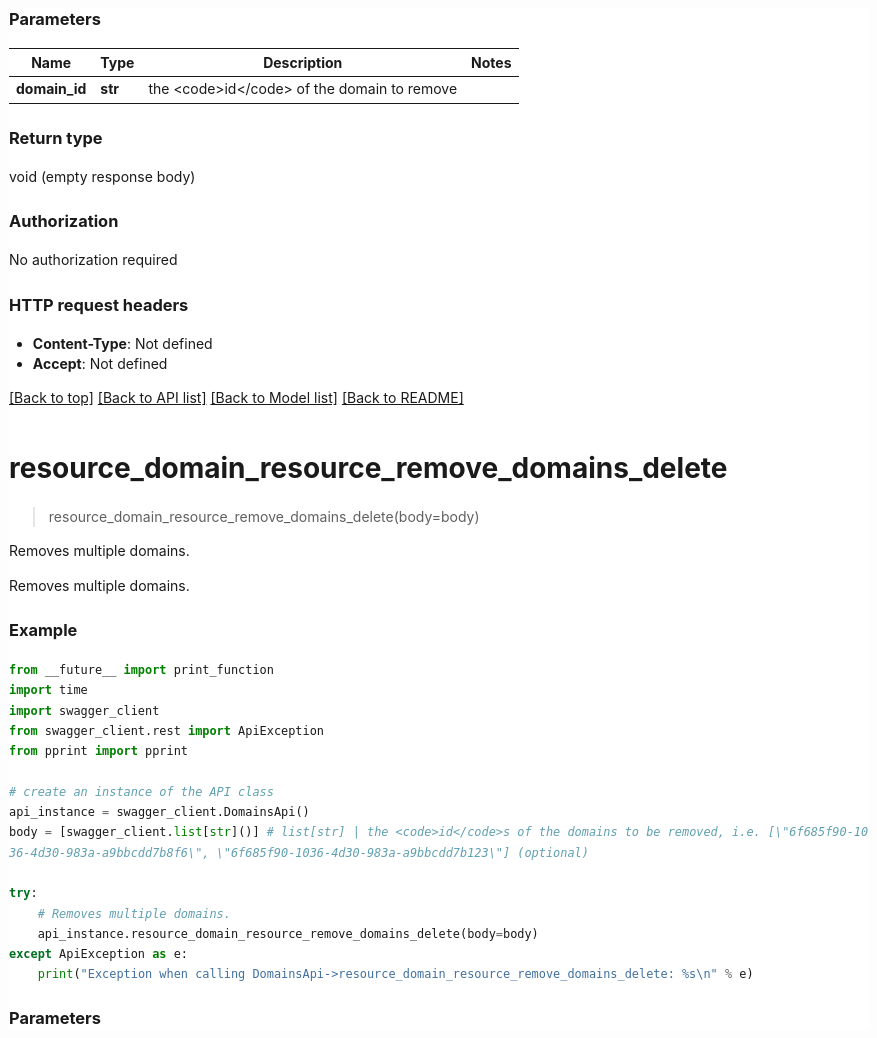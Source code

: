 ### Parameters

Name | Type | Description  | Notes
------------- | ------------- | ------------- | -------------
 **domain_id** | **str**| the &lt;code&gt;id&lt;/code&gt; of the domain to remove | 

### Return type

void (empty response body)

### Authorization

No authorization required

### HTTP request headers

 - **Content-Type**: Not defined
 - **Accept**: Not defined

[[Back to top]](#) [[Back to API list]](../README.md#documentation-for-api-endpoints) [[Back to Model list]](../README.md#documentation-for-models) [[Back to README]](../README.md)

# **resource_domain_resource_remove_domains_delete**
> resource_domain_resource_remove_domains_delete(body=body)

Removes multiple domains.

Removes multiple domains.

### Example
```python
from __future__ import print_function
import time
import swagger_client
from swagger_client.rest import ApiException
from pprint import pprint

# create an instance of the API class
api_instance = swagger_client.DomainsApi()
body = [swagger_client.list[str]()] # list[str] | the <code>id</code>s of the domains to be removed, i.e. [\"6f685f90-1036-4d30-983a-a9bbcdd7b8f6\", \"6f685f90-1036-4d30-983a-a9bbcdd7b123\"] (optional)

try:
    # Removes multiple domains.
    api_instance.resource_domain_resource_remove_domains_delete(body=body)
except ApiException as e:
    print("Exception when calling DomainsApi->resource_domain_resource_remove_domains_delete: %s\n" % e)
```

### Parameters
